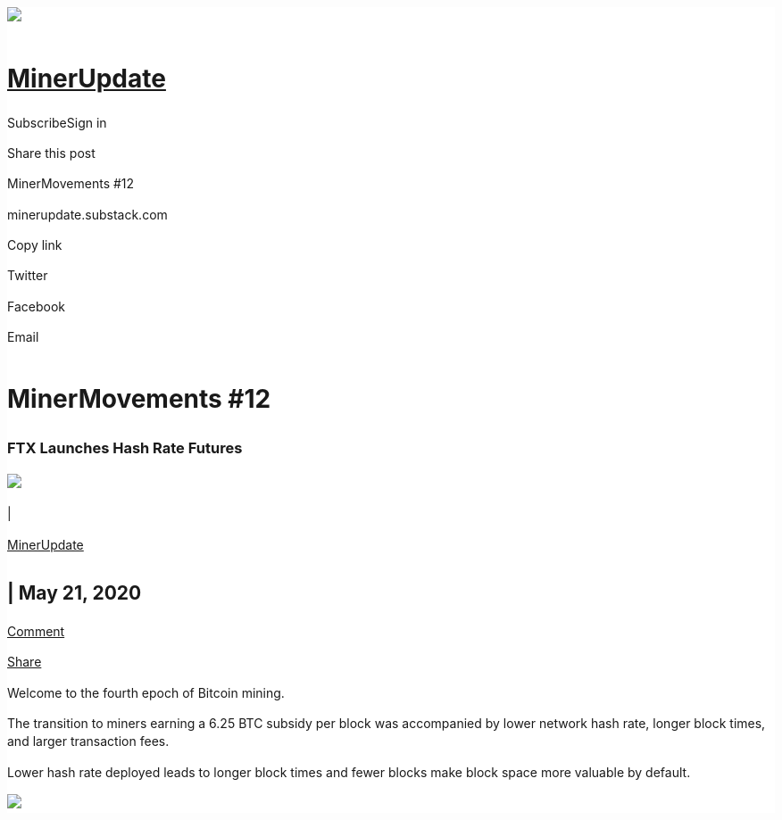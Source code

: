 [![](https://substackcdn.com/image/fetch/w_96,c_limit,f_auto,q_auto:good,fl_progressive:steep/https%3A%2F%2Fbucketeer-e05bbc84-baa3-437e-9518-adb32be77984.s3.amazonaws.com%2Fpublic%2Fimages%2Ff6c40de1-da3d-423f-bada-f785a91c8996_256x256.png)](https://minerupdate.substack.com)

# [MinerUpdate](https://minerupdate.substack.com)

SubscribeSign in

Share this post

MinerMovements #12

minerupdate.substack.com

Copy link

Twitter

Facebook

Email

# MinerMovements #12

### FTX Launches Hash Rate Futures

[![](https://substackcdn.com/image/fetch/w_90,h_90,c_fill,f_auto,q_auto:good,fl_progressive:steep/https%3A%2F%2Fbucketeer-e05bbc84-baa3-437e-9518-adb32be77984.s3.amazonaws.com%2Fpublic%2Fimages%2Ff5fd59f3-58d6-4f93-9d5b-285d6896931c_640x640.jpeg)](https://substack.com/profile/5649339-minerupdate)

|

[MinerUpdate](https://substack.com/profile/5649339-minerupdate)

| May 21, 2020  
---  
  
[Comment](https://minerupdate.substack.com/p/minermovements-12/comments)

[Share](javascript:void\(0\))  
  
Welcome to the fourth epoch of Bitcoin mining.

The transition to miners earning a 6.25 BTC subsidy per block was accompanied
by lower network hash rate, longer block times, and larger transaction fees.

Lower hash rate deployed leads to longer block times and fewer blocks make
block space more valuable by default.

[![](https://substackcdn.com/image/fetch/w_1456,c_limit,f_auto,q_auto:good,fl_progressive:steep/https%3A%2F%2Fbucketeer-e05bbc84-baa3-437e-9518-adb32be77984.s3.amazonaws.com%2Fpublic%2Fimages%2F4b90f764-4659-413e-9296-16c1ec9ef9a8_1093x243.png)](https://substackcdn.com/image/fetch/f_auto,q_auto:good,fl_progressive:steep/https%3A%2F%2Fbucketeer-e05bbc84-baa3-437e-9518-adb32be77984.s3.amazonaws.com%2Fpublic%2Fimages%2F4b90f764-4659-413e-9296-16c1ec9ef9a8_1093x243.png)
